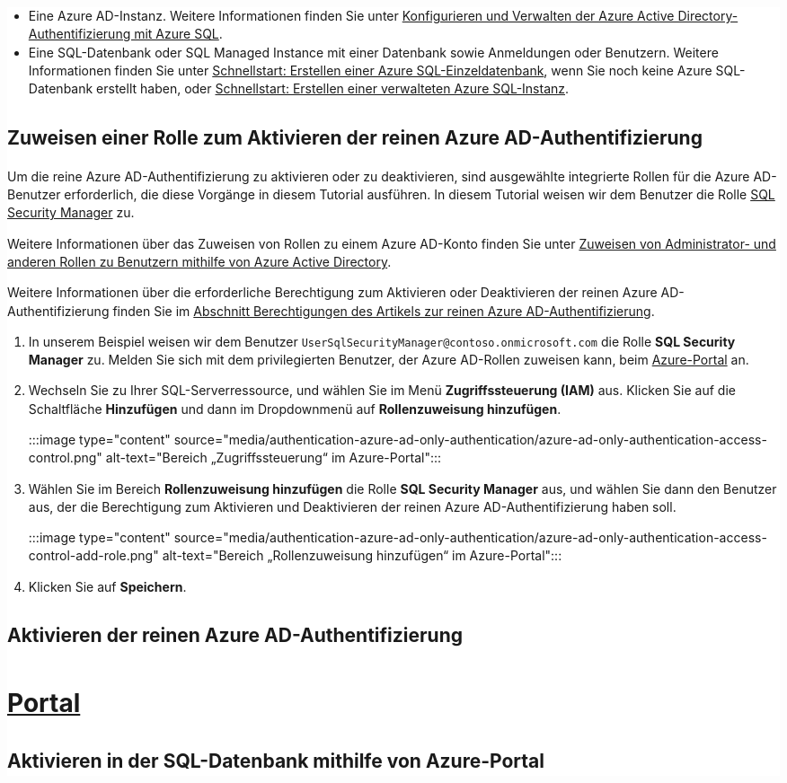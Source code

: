 - Eine Azure AD-Instanz. Weitere Informationen finden Sie unter [Konfigurieren und Verwalten der Azure Active Directory-Authentifizierung mit Azure SQL](authentication-aad-configure.md).
- Eine SQL-Datenbank oder SQL Managed Instance mit einer Datenbank sowie Anmeldungen oder Benutzern. Weitere Informationen finden Sie unter [Schnellstart: Erstellen einer Azure SQL-Einzeldatenbank](single-database-create-quickstart.md), wenn Sie noch keine Azure SQL-Datenbank erstellt haben, oder [Schnellstart: Erstellen einer verwalteten Azure SQL-Instanz](../managed-instance/instance-create-quickstart.md).

## <a name="assign-role-to-enable-azure-ad-only-authentication"></a>Zuweisen einer Rolle zum Aktivieren der reinen Azure AD-Authentifizierung

Um die reine Azure AD-Authentifizierung zu aktivieren oder zu deaktivieren, sind ausgewählte integrierte Rollen für die Azure AD-Benutzer erforderlich, die diese Vorgänge in diesem Tutorial ausführen. In diesem Tutorial weisen wir dem Benutzer die Rolle [SQL Security Manager](../../role-based-access-control/built-in-roles.md#sql-security-manager) zu.

Weitere Informationen über das Zuweisen von Rollen zu einem Azure AD-Konto finden Sie unter [Zuweisen von Administrator- und anderen Rollen zu Benutzern mithilfe von Azure Active Directory](../../active-directory/fundamentals/active-directory-users-assign-role-azure-portal.md).

Weitere Informationen über die erforderliche Berechtigung zum Aktivieren oder Deaktivieren der reinen Azure AD-Authentifizierung finden Sie im [Abschnitt Berechtigungen des Artikels zur reinen Azure AD-Authentifizierung](authentication-azure-ad-only-authentication.md#permissions).

1. In unserem Beispiel weisen wir dem Benutzer `UserSqlSecurityManager@contoso.onmicrosoft.com` die Rolle **SQL Security Manager** zu. Melden Sie sich mit dem privilegierten Benutzer, der Azure AD-Rollen zuweisen kann, beim [Azure-Portal](https://portal.azure.com/) an.
1. Wechseln Sie zu Ihrer SQL-Serverressource, und wählen Sie im Menü **Zugriffssteuerung (IAM)** aus. Klicken Sie auf die Schaltfläche **Hinzufügen** und dann im Dropdownmenü auf **Rollenzuweisung hinzufügen**.

   :::image type="content" source="media/authentication-azure-ad-only-authentication/azure-ad-only-authentication-access-control.png" alt-text="Bereich „Zugriffssteuerung“ im Azure-Portal":::

1. Wählen Sie im Bereich **Rollenzuweisung hinzufügen** die Rolle **SQL Security Manager** aus, und wählen Sie dann den Benutzer aus, der die Berechtigung zum Aktivieren und Deaktivieren der reinen Azure AD-Authentifizierung haben soll.

   :::image type="content" source="media/authentication-azure-ad-only-authentication/azure-ad-only-authentication-access-control-add-role.png" alt-text="Bereich „Rollenzuweisung hinzufügen“ im Azure-Portal":::

1. Klicken Sie auf **Speichern**.

## <a name="enable-azure-ad-only-authentication"></a>Aktivieren der reinen Azure AD-Authentifizierung

# <a name="portal"></a>[Portal](#tab/azure-portal)

## <a name="enable-in-sql-database-using-azure-portal"></a>Aktivieren in der SQL-Datenbank mithilfe von Azure-Portal
